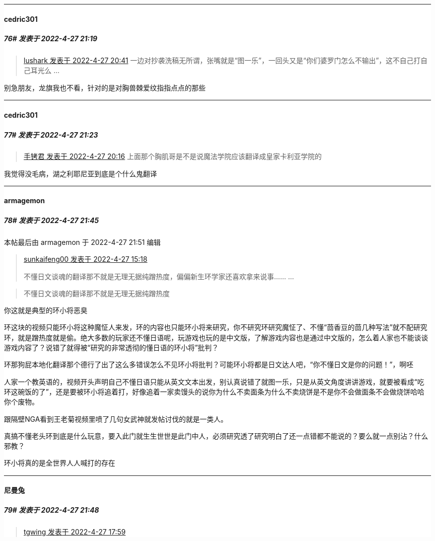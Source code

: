 *****

####  cedric301  
##### 76#       发表于 2022-4-27 21:19

<blockquote><a href="httphttps://bbs.saraba1st.com/2b/forum.php?mod=redirect&amp;goto=findpost&amp;pid=55609669&amp;ptid=2066526" target="_blank">lushark 发表于 2022-4-27 20:41</a>
一边对抄袭洗稿无所谓，张嘴就是“图一乐”，一回头又是“你们婆罗门怎么不输出”，这不自己打自己耳光么 ...</blockquote>
别急朋友，龙旗我也不看，针对的是对胸兽棘爱纹指指点点的那些

*****

####  cedric301  
##### 77#       发表于 2022-4-27 21:23

<blockquote><a href="httphttps://bbs.saraba1st.com/2b/forum.php?mod=redirect&amp;goto=findpost&amp;pid=55609331&amp;ptid=2066526" target="_blank">手铐君 发表于 2022-4-27 20:16</a>
上面那个胸肌哥是不是说魔法学院应该翻译成皇家卡利亚学院的</blockquote>
我觉得没毛病，湖之利耶尼亚到底是个什么鬼翻译



*****

####  armagemon  
##### 78#       发表于 2022-4-27 21:45

 本帖最后由 armagemon 于 2022-4-27 21:51 编辑 
<blockquote><a href="httphttps://bbs.saraba1st.com/2b/forum.php?mod=redirect&amp;goto=findpost&amp;pid=55605719&amp;ptid=2066526" target="_blank">sunkaifeng00 发表于 2022-4-27 15:18</a>

不懂日文谈魂的翻译那不就是无理无据纯蹭热度，偏偏新生环学家还喜欢拿来说事…… ...</blockquote><blockquote>不懂日文谈魂的翻译那不就是无理无据纯蹭热度</blockquote>
你这就是典型的环小将恶臭

环这块的视频只能环小将这种魔怔人来发，环的内容也只能环小将来研究，你不研究环研究魔怔了、不懂“茴香豆的茴几种写法”就不配研究环，就是蹭热度就是偷。绝大多数的玩家还不懂日语呢，玩游戏也玩的是中文版，了解游戏内容也是通过中文版的，怎么着人家也不能谈谈游戏内容了？说错了就得被“研究的非常透彻的懂日语的环小将”批判？

环那狗屁本地化翻译那个德行了出了这么多错误怎么不见环小将批判？可能环小将都是日文达人吧，“你不懂日文是你的问题！”，啊呸

人家一个教英语的，视频开头声明自己不懂日语只能从英文文本出发，别认真说错了就图一乐，只是从英文角度讲讲游戏，就要被看成“吃环这碗饭的了”，还是要被环小将追着打，好像追着一家卖馒头的说你为什么不卖面条为什么不卖烧饼是不是你不会做面条不会做烧饼哈哈你个废物。

跟隔壁NGA看到王老菊视频里喷了几句女武神就发帖讨伐的就是一类人。

真搞不懂老头环到底是什么玩意，要入此门就生生世世是此门中人，必须研究透了研究明白了还一点错都不能说的？要么就一点别沾？什么邪教？

环小将真的是全世界人人喊打的存在

*****

####  尼曼兔  
##### 79#       发表于 2022-4-27 21:48

<blockquote><a href="httphttps://bbs.saraba1st.com/2b/forum.php?mod=redirect&amp;goto=findpost&amp;pid=55607709&amp;ptid=2066526" target="_blank">tgwing 发表于 2022-4-27 17:59</a>
